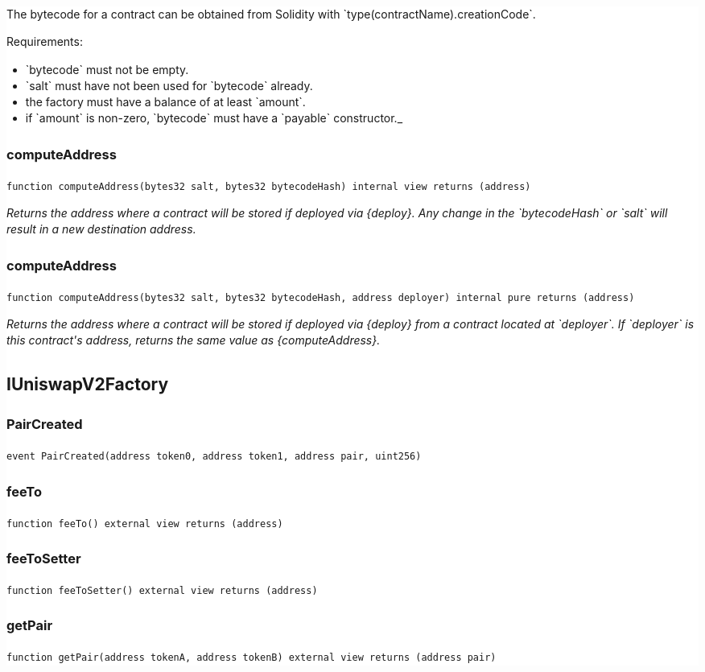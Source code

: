 The bytecode for a contract can be obtained from Solidity with
&#x60;type(contractName).creationCode&#x60;.

Requirements:

- &#x60;bytecode&#x60; must not be empty.
- &#x60;salt&#x60; must have not been used for &#x60;bytecode&#x60; already.
- the factory must have a balance of at least &#x60;amount&#x60;.
- if &#x60;amount&#x60; is non-zero, &#x60;bytecode&#x60; must have a &#x60;payable&#x60; constructor._

### computeAddress

```solidity
function computeAddress(bytes32 salt, bytes32 bytecodeHash) internal view returns (address)
```

_Returns the address where a contract will be stored if deployed via {deploy}. Any change in the
&#x60;bytecodeHash&#x60; or &#x60;salt&#x60; will result in a new destination address._

### computeAddress

```solidity
function computeAddress(bytes32 salt, bytes32 bytecodeHash, address deployer) internal pure returns (address)
```

_Returns the address where a contract will be stored if deployed via {deploy} from a contract located at
&#x60;deployer&#x60;. If &#x60;deployer&#x60; is this contract&#x27;s address, returns the same value as {computeAddress}._

## IUniswapV2Factory

### PairCreated

```solidity
event PairCreated(address token0, address token1, address pair, uint256)
```

### feeTo

```solidity
function feeTo() external view returns (address)
```

### feeToSetter

```solidity
function feeToSetter() external view returns (address)
```

### getPair

```solidity
function getPair(address tokenA, address tokenB) external view returns (address pair)
```
